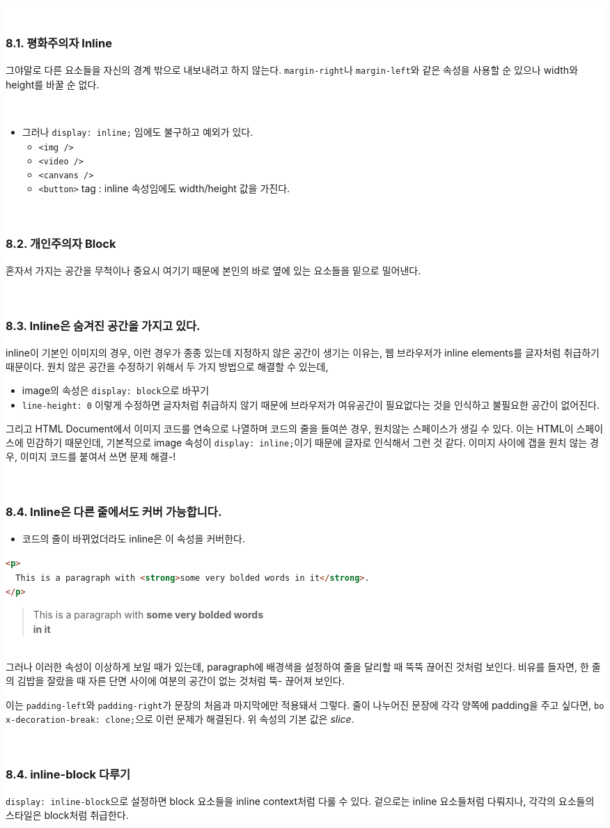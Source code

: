 <br />

### 8.1. 평화주의자 **Inline**
그야말로 다른 요소들을 자신의 경계 밖으로 내보내려고 하지 않는다. `margin-right`나 `margin-left`와 같은 속성을 사용할 순 있으나 width와 height를 바꿀 순 없다. 

<br />

- 그러나 `display: inline;` 임에도 불구하고 예외가 있다.
  - `<img />`
  - `<video />`
  - `<canvans />`
  - `<button>` tag : inline 속성임에도 width/height 값을 가진다.

<br />

### 8.2. 개인주의자 **Block**
혼자서 가지는 공간을 무척이나 중요시 여기기 때문에 본인의 바로 옆에 있는 요소들을 밑으로 밀어낸다.

<br />

### 8.3. Inline은 숨겨진 공간을 가지고 있다.
inline이 기본인 이미지의 경우, 이런 경우가 종종 있는데 지정하지 않은 공간이 생기는 이유는, 웹 브라우저가 inline elements를 글자처럼 취급하기 때문이다. 원치 않은 공간을 수정하기 위해서 두 가지 방법으로 해결할 수 있는데,
- image의 속성은 `display: block`으로 바꾸기
- `line-height: 0`
이렇게 수정하면 글자처럼 취급하지 않기 때문에 브라우저가 여유공간이 필요없다는 것을 인식하고 불필요한 공간이 없어진다.   

그리고 HTML Document에서 이미지 코드를 연속으로 나열하며 코드의 줄을 들여쓴 경우, 원치않는 스페이스가 생길 수 있다. 이는 HTML이 스페이스에 민감하기 때문인데, 기본적으로 image 속성이 `display: inline;`이기 때문에 글자로 인식해서 그런 것 같다. 이미지 사이에 갭을 원치 않는 경우, 이미지 코드를 붙여서 쓰면 문제 해결-!

<br />

### 8.4. Inline은 다른 줄에서도 커버 가능합니다.
- 코드의 줄이 바뀌었더라도 inline은 이 속성을 커버한다. 

```HTML
<p>
  This is a paragraph with <strong>some very bolded words in it</strong>.
</p>
```
> This is a paragraph with **some very bolded words**   
**in it**

<br />
그러나 이러한 속성이 이상하게 보일 때가 있는데, paragraph에 배경색을 설정하여 줄을 달리할 때 뚝뚝 끊어진 것처럼 보인다. 비유를 들자면, 한 줄의 김밥을 잘랐을 때 자른 단면 사이에 여분의 공간이 없는 것처럼 뚝- 끊어져 보인다.   

이는 `padding-left`와 `padding-right`가 문장의 처음과 마지막에만 적용돼서 그렇다. 줄이 나누어진 문장에 각각 양쪽에 padding을 주고 싶다면, `box-decoration-break: clone;`으로 이런 문제가 해결된다. 위 속성의 기본 값은 *slice*.

<br />

### 8.4. **inline-block** 다루기
`display: inline-block`으로 설정하면 block 요소들을 inline context처럼 다룰 수 있다. 겉으로는 inline 요소들처럼 다뤄지나, 각각의 요소들의 스타일은 block처럼 취급한다.
